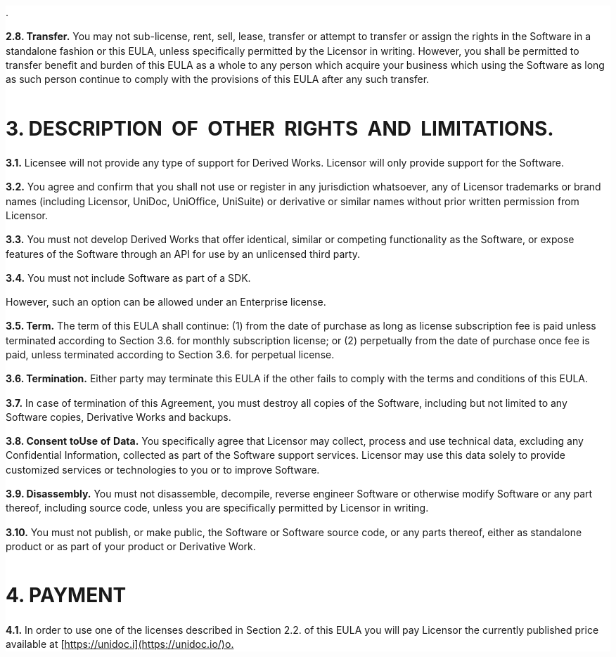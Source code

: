 .

**2.8. Transfer.** You may not sub-license, rent, sell, lease, transfer or attempt to transfer or assign the rights in the Software in a standalone fashion or this EULA, unless specifically permitted by the Licensor in writing. However, you shall be permitted to transfer benefit and burden of this EULA as a whole to any person which acquire your business which using the Software as long as such person continue to comply with the provisions of this EULA after any such transfer.

# 3\. DESCRIPTION ​ OF​ ​ OTHER​ ​ RIGHTS​ ​ AND​ ​ LIMITATIONS.​

**3.1.** Licensee will not provide any type of support for Derived Works. Licensor will only provide support for the Software.

**3.2.** You agree and confirm that you shall not use or register in any jurisdiction whatsoever, any of Licensor trademarks or brand names (including Licensor, UniDoc, UniOffice, UniSuite) or derivative or similar names without prior written permission from Licensor.

**3.3.** You must not develop Derived Works that offer identical, similar or competing functionality as the Software, or expose features of the Software through an API for use by an unlicensed third party.

**3.4.** You must not include Software as part of a SDK.

However, such an option can be allowed under an Enterprise license.

**3.5. Term.** The term of this EULA shall continue: (1) from the date of purchase as long as license subscription fee is paid unless terminated according to Section 3.6. for monthly subscription license; or (2) perpetually from the date of purchase once fee is paid, unless terminated according to Section 3.6. for perpetual license.

**3.6. Termination.** Either party may terminate this EULA if the other fails to comply with the terms and conditions of this EULA.

**3.7.** In case of termination of this Agreement, you must destroy all copies of the Software, including but not limited to any Software copies, Derivative Works and backups.

**3.8. Consent** **to**​ **Use**​ **of**​ **Data.**​ You specifically agree that Licensor may collect, process and use technical data, excluding any Confidential Information, collected as part of the Software support services. Licensor may use this data solely to provide customized services or technologies to you or to improve Software.

**3.9. Disassembly.** You must not disassemble, decompile, reverse engineer Software or otherwise modify Software or any part thereof, including source code, unless you are specifically permitted by Licensor in writing.

**3.10.** You must not publish, or make public, the Software or Software source code, or any parts thereof, either as standalone product or as part of your product or Derivative Work.

# 4\. PAYMENT

**4.1.** In order to use one of the licenses described in Section 2.2. of this EULA you will pay Licensor the currently published price available at [https://unidoc.i](https://unidoc.io/)​ [o.](https://unidoc.io/)​

